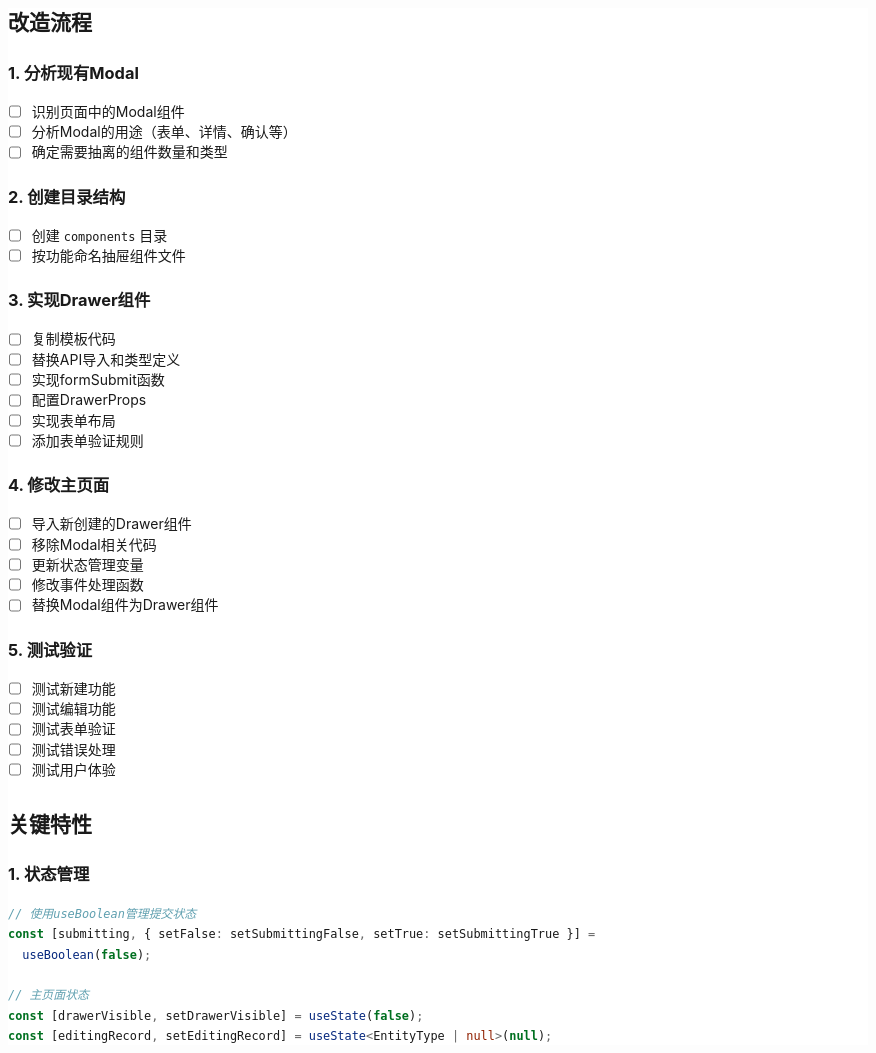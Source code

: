 ## 改造流程

### 1. 分析现有Modal

- [ ] 识别页面中的Modal组件
- [ ] 分析Modal的用途（表单、详情、确认等）
- [ ] 确定需要抽离的组件数量和类型

### 2. 创建目录结构

- [ ] 创建 `components` 目录
- [ ] 按功能命名抽屉组件文件

### 3. 实现Drawer组件

- [ ] 复制模板代码
- [ ] 替换API导入和类型定义
- [ ] 实现formSubmit函数
- [ ] 配置DrawerProps
- [ ] 实现表单布局
- [ ] 添加表单验证规则

### 4. 修改主页面

- [ ] 导入新创建的Drawer组件
- [ ] 移除Modal相关代码
- [ ] 更新状态管理变量
- [ ] 修改事件处理函数
- [ ] 替换Modal组件为Drawer组件

### 5. 测试验证

- [ ] 测试新建功能
- [ ] 测试编辑功能
- [ ] 测试表单验证
- [ ] 测试错误处理
- [ ] 测试用户体验

## 关键特性

### 1. 状态管理

```typescript
// 使用useBoolean管理提交状态
const [submitting, { setFalse: setSubmittingFalse, setTrue: setSubmittingTrue }] =
  useBoolean(false);

// 主页面状态
const [drawerVisible, setDrawerVisible] = useState(false);
const [editingRecord, setEditingRecord] = useState<EntityType | null>(null);
```
